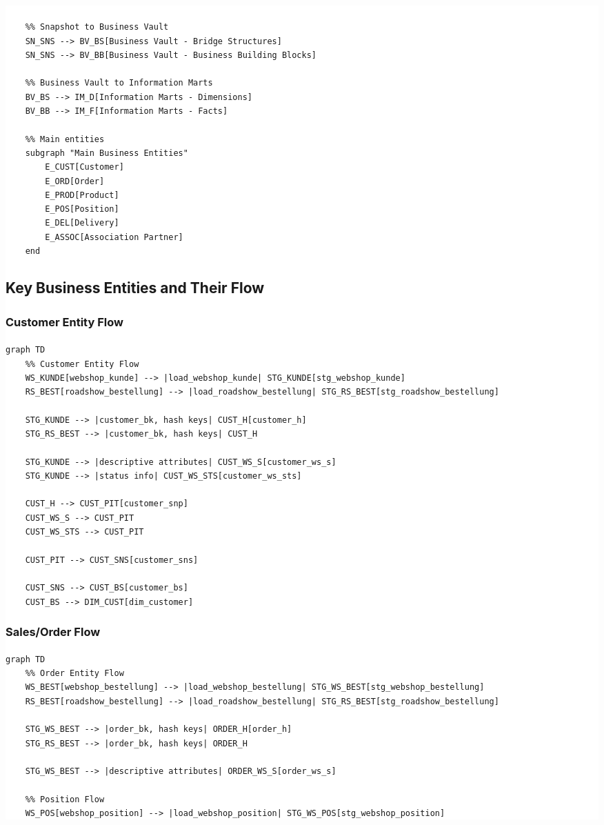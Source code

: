 ```mermaid
    
    %% Snapshot to Business Vault
    SN_SNS --> BV_BS[Business Vault - Bridge Structures]
    SN_SNS --> BV_BB[Business Vault - Business Building Blocks]
    
    %% Business Vault to Information Marts
    BV_BS --> IM_D[Information Marts - Dimensions]
    BV_BB --> IM_F[Information Marts - Facts]
    
    %% Main entities
    subgraph "Main Business Entities"
        E_CUST[Customer]
        E_ORD[Order]
        E_PROD[Product]
        E_POS[Position]
        E_DEL[Delivery]
        E_ASSOC[Association Partner]
    end
```

## Key Business Entities and Their Flow

### Customer Entity Flow

```mermaid
graph TD
    %% Customer Entity Flow
    WS_KUNDE[webshop_kunde] --> |load_webshop_kunde| STG_KUNDE[stg_webshop_kunde]
    RS_BEST[roadshow_bestellung] --> |load_roadshow_bestellung| STG_RS_BEST[stg_roadshow_bestellung]
    
    STG_KUNDE --> |customer_bk, hash keys| CUST_H[customer_h]
    STG_RS_BEST --> |customer_bk, hash keys| CUST_H
    
    STG_KUNDE --> |descriptive attributes| CUST_WS_S[customer_ws_s]
    STG_KUNDE --> |status info| CUST_WS_STS[customer_ws_sts]
    
    CUST_H --> CUST_PIT[customer_snp]
    CUST_WS_S --> CUST_PIT
    CUST_WS_STS --> CUST_PIT
    
    CUST_PIT --> CUST_SNS[customer_sns]
    
    CUST_SNS --> CUST_BS[customer_bs]
    CUST_BS --> DIM_CUST[dim_customer]
```

### Sales/Order Flow

```mermaid
graph TD
    %% Order Entity Flow
    WS_BEST[webshop_bestellung] --> |load_webshop_bestellung| STG_WS_BEST[stg_webshop_bestellung]
    RS_BEST[roadshow_bestellung] --> |load_roadshow_bestellung| STG_RS_BEST[stg_roadshow_bestellung]
    
    STG_WS_BEST --> |order_bk, hash keys| ORDER_H[order_h]
    STG_RS_BEST --> |order_bk, hash keys| ORDER_H
    
    STG_WS_BEST --> |descriptive attributes| ORDER_WS_S[order_ws_s]
    
    %% Position Flow
    WS_POS[webshop_position] --> |load_webshop_position| STG_WS_POS[stg_webshop_position]
```